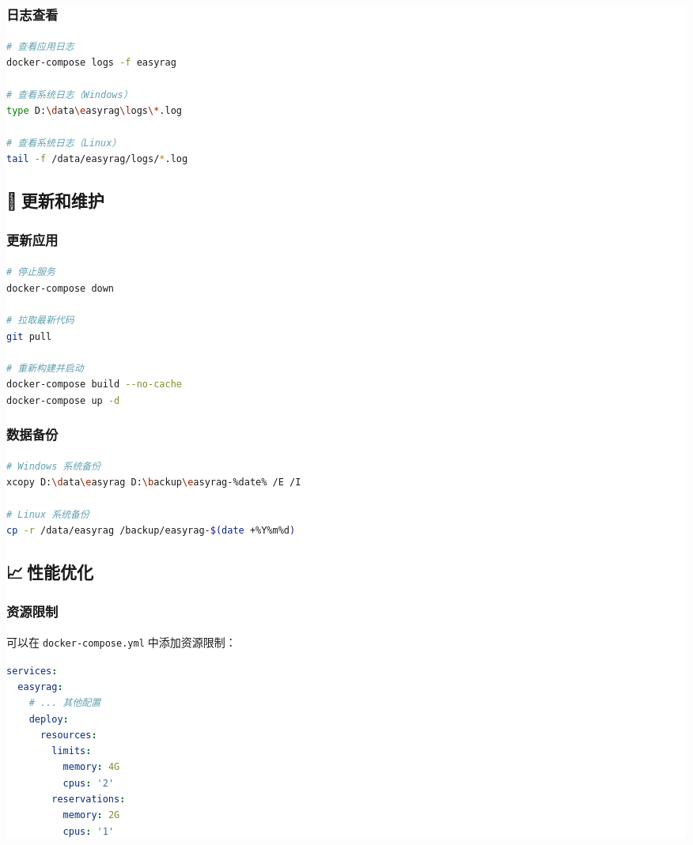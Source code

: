 ### 日志查看
```bash
# 查看应用日志
docker-compose logs -f easyrag

# 查看系统日志（Windows）
type D:\data\easyrag\logs\*.log

# 查看系统日志（Linux）
tail -f /data/easyrag/logs/*.log
```

## 🔄 更新和维护

### 更新应用
```bash
# 停止服务
docker-compose down

# 拉取最新代码
git pull

# 重新构建并启动
docker-compose build --no-cache
docker-compose up -d
```

### 数据备份
```bash
# Windows 系统备份
xcopy D:\data\easyrag D:\backup\easyrag-%date% /E /I

# Linux 系统备份
cp -r /data/easyrag /backup/easyrag-$(date +%Y%m%d)
```

## 📈 性能优化

### 资源限制
可以在 `docker-compose.yml` 中添加资源限制：
```yaml
services:
  easyrag:
    # ... 其他配置
    deploy:
      resources:
        limits:
          memory: 4G
          cpus: '2'
        reservations:
          memory: 2G
          cpus: '1'
```
